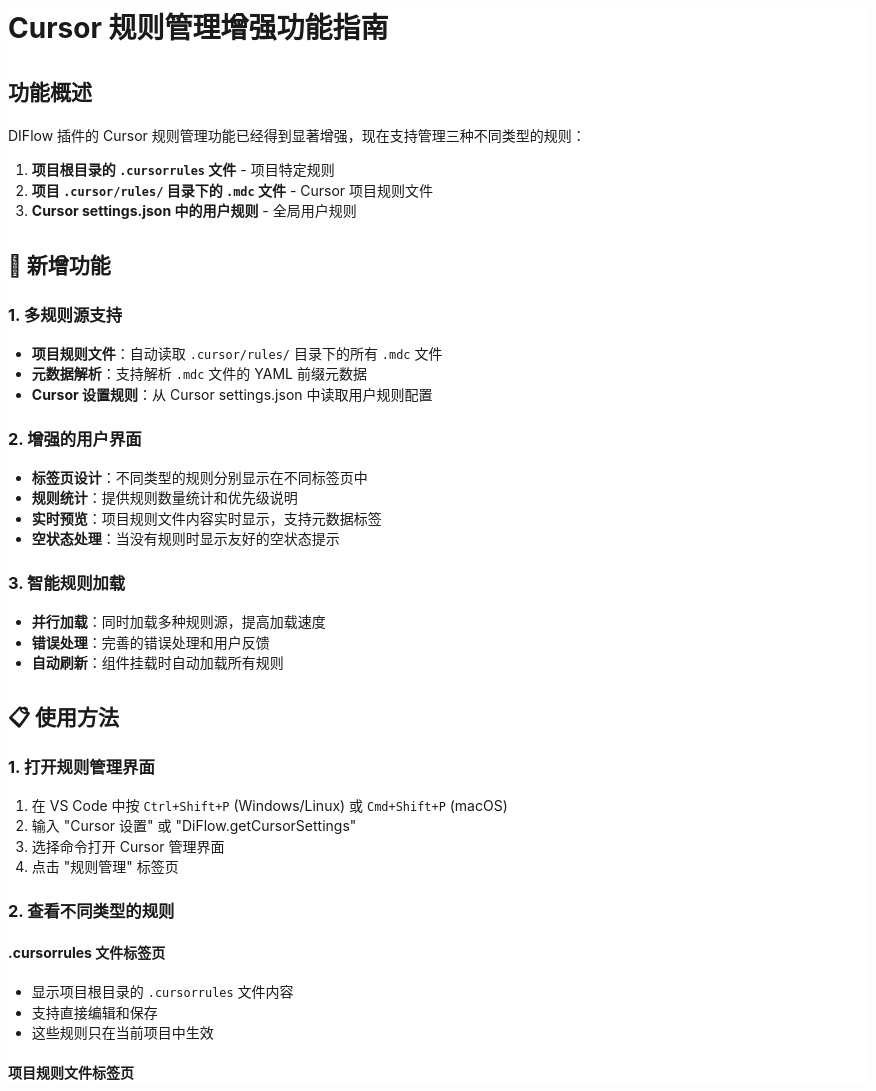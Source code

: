# Cursor 规则管理增强功能指南

## 功能概述

DIFlow 插件的 Cursor 规则管理功能已经得到显著增强，现在支持管理三种不同类型的规则：

1. **项目根目录的 `.cursorrules` 文件** - 项目特定规则
2. **项目 `.cursor/rules/` 目录下的 `.mdc` 文件** - Cursor 项目规则文件
3. **Cursor settings.json 中的用户规则** - 全局用户规则

## 🚀 新增功能

### 1. 多规则源支持

- **项目规则文件**：自动读取 `.cursor/rules/` 目录下的所有 `.mdc` 文件
- **元数据解析**：支持解析 `.mdc` 文件的 YAML 前缀元数据
- **Cursor 设置规则**：从 Cursor settings.json 中读取用户规则配置

### 2. 增强的用户界面

- **标签页设计**：不同类型的规则分别显示在不同标签页中
- **规则统计**：提供规则数量统计和优先级说明
- **实时预览**：项目规则文件内容实时显示，支持元数据标签
- **空状态处理**：当没有规则时显示友好的空状态提示

### 3. 智能规则加载

- **并行加载**：同时加载多种规则源，提高加载速度
- **错误处理**：完善的错误处理和用户反馈
- **自动刷新**：组件挂载时自动加载所有规则

## 📋 使用方法

### 1. 打开规则管理界面

1. 在 VS Code 中按 `Ctrl+Shift+P` (Windows/Linux) 或 `Cmd+Shift+P` (macOS)
2. 输入 "Cursor 设置" 或 "DiFlow.getCursorSettings"
3. 选择命令打开 Cursor 管理界面
4. 点击 "规则管理" 标签页

### 2. 查看不同类型的规则

#### .cursorrules 文件标签页

- 显示项目根目录的 `.cursorrules` 文件内容
- 支持直接编辑和保存
- 这些规则只在当前项目中生效

#### 项目规则文件标签页
